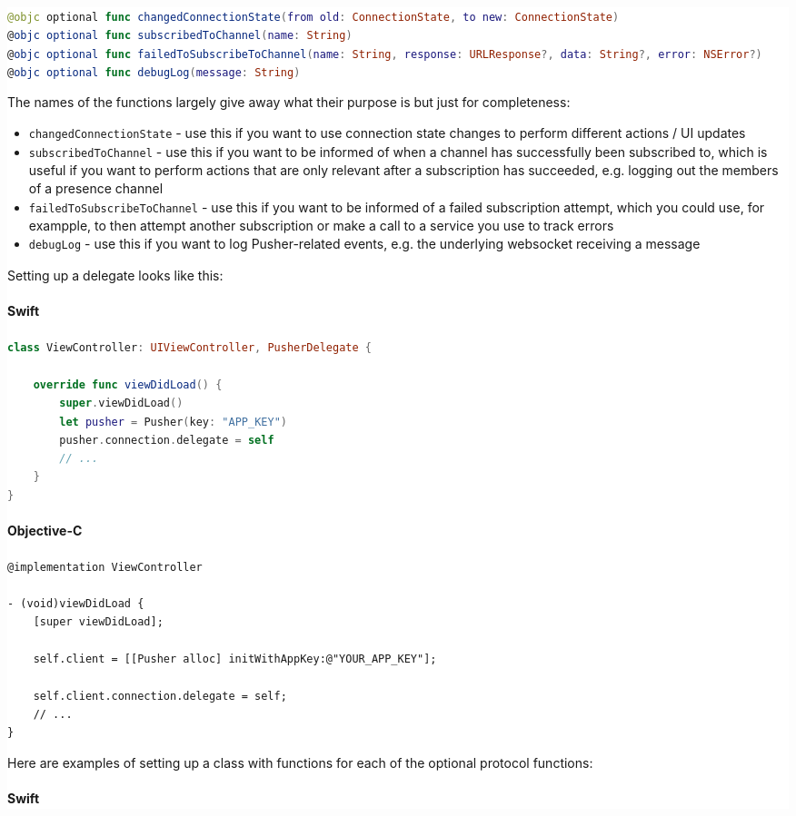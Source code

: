 ```swift
@objc optional func changedConnectionState(from old: ConnectionState, to new: ConnectionState)
@objc optional func subscribedToChannel(name: String)
@objc optional func failedToSubscribeToChannel(name: String, response: URLResponse?, data: String?, error: NSError?)
@objc optional func debugLog(message: String)
```

The names of the functions largely give away what their purpose is but just for completeness:

- `changedConnectionState` - use this if you want to use connection state changes to perform different actions / UI updates
- `subscribedToChannel` - use this if you want to be informed of when a channel has successfully been subscribed to, which is useful if you want to perform actions that are only relevant after a subscription has succeeded, e.g. logging out the members of a presence channel
- `failedToSubscribeToChannel` - use this if you want to be informed of a failed subscription attempt, which you could use, for exampple, to then attempt another subscription or make a call to a service you use to track errors
- `debugLog` - use this if you want to log Pusher-related events, e.g. the underlying websocket receiving a message

Setting up a delegate looks like this:

#### Swift

```swift
class ViewController: UIViewController, PusherDelegate {

    override func viewDidLoad() {
        super.viewDidLoad()
        let pusher = Pusher(key: "APP_KEY")
        pusher.connection.delegate = self
        // ...
    }
}
```

#### Objective-C

```objc
@implementation ViewController

- (void)viewDidLoad {
    [super viewDidLoad];

    self.client = [[Pusher alloc] initWithAppKey:@"YOUR_APP_KEY"];

    self.client.connection.delegate = self;
    // ...
}
```

Here are examples of setting up a class with functions for each of the optional protocol functions:

#### Swift
